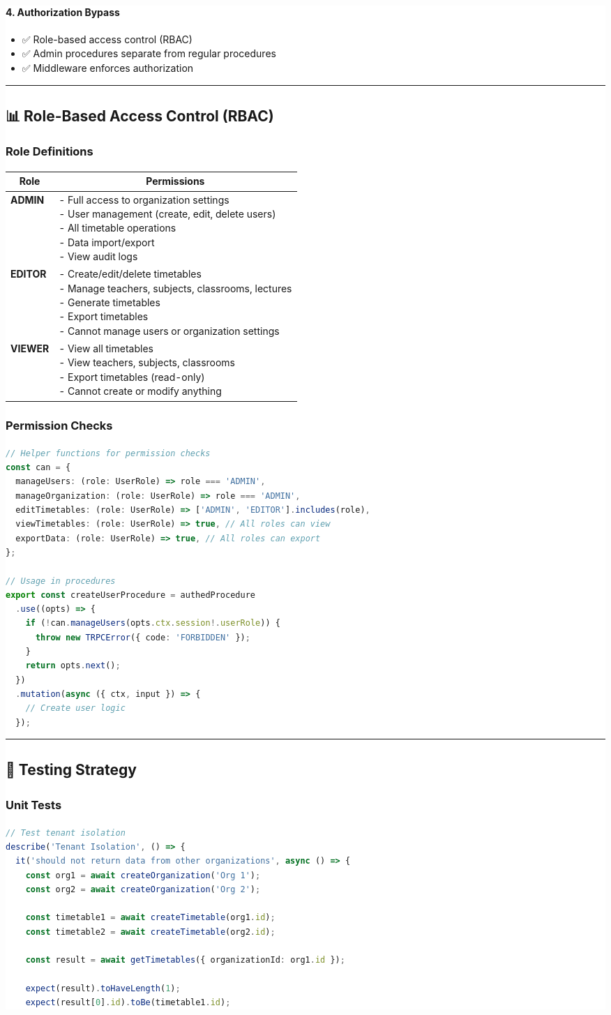 #### 4. Authorization Bypass
- ✅ Role-based access control (RBAC)
- ✅ Admin procedures separate from regular procedures
- ✅ Middleware enforces authorization

---

## 📊 Role-Based Access Control (RBAC)

### Role Definitions

| Role | Permissions |
|------|-------------|
| **ADMIN** | - Full access to organization settings<br>- User management (create, edit, delete users)<br>- All timetable operations<br>- Data import/export<br>- View audit logs |
| **EDITOR** | - Create/edit/delete timetables<br>- Manage teachers, subjects, classrooms, lectures<br>- Generate timetables<br>- Export timetables<br>- Cannot manage users or organization settings |
| **VIEWER** | - View all timetables<br>- View teachers, subjects, classrooms<br>- Export timetables (read-only)<br>- Cannot create or modify anything |

### Permission Checks

```typescript
// Helper functions for permission checks
const can = {
  manageUsers: (role: UserRole) => role === 'ADMIN',
  manageOrganization: (role: UserRole) => role === 'ADMIN',
  editTimetables: (role: UserRole) => ['ADMIN', 'EDITOR'].includes(role),
  viewTimetables: (role: UserRole) => true, // All roles can view
  exportData: (role: UserRole) => true, // All roles can export
};

// Usage in procedures
export const createUserProcedure = authedProcedure
  .use((opts) => {
    if (!can.manageUsers(opts.ctx.session!.userRole)) {
      throw new TRPCError({ code: 'FORBIDDEN' });
    }
    return opts.next();
  })
  .mutation(async ({ ctx, input }) => {
    // Create user logic
  });
```

---

## 🧪 Testing Strategy

### Unit Tests
```typescript
// Test tenant isolation
describe('Tenant Isolation', () => {
  it('should not return data from other organizations', async () => {
    const org1 = await createOrganization('Org 1');
    const org2 = await createOrganization('Org 2');
    
    const timetable1 = await createTimetable(org1.id);
    const timetable2 = await createTimetable(org2.id);
    
    const result = await getTimetables({ organizationId: org1.id });
    
    expect(result).toHaveLength(1);
    expect(result[0].id).toBe(timetable1.id);
```